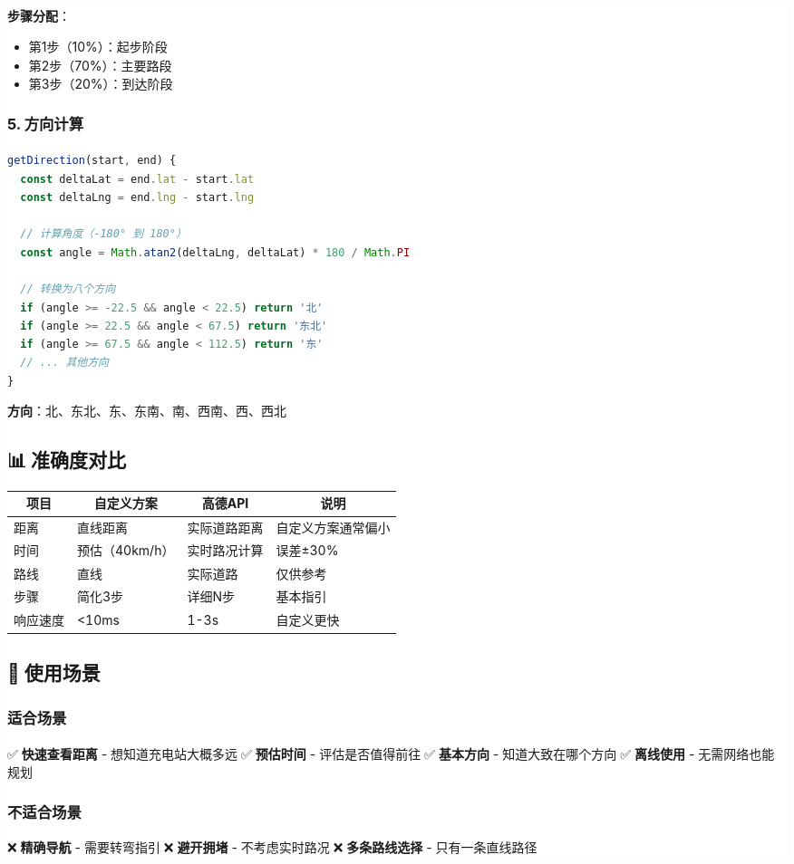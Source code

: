 **步骤分配**：
- 第1步（10%）：起步阶段
- 第2步（70%）：主要路段
- 第3步（20%）：到达阶段

### 5. 方向计算

```javascript
getDirection(start, end) {
  const deltaLat = end.lat - start.lat
  const deltaLng = end.lng - start.lng
  
  // 计算角度（-180° 到 180°）
  const angle = Math.atan2(deltaLng, deltaLat) * 180 / Math.PI
  
  // 转换为八个方向
  if (angle >= -22.5 && angle < 22.5) return '北'
  if (angle >= 22.5 && angle < 67.5) return '东北'
  if (angle >= 67.5 && angle < 112.5) return '东'
  // ... 其他方向
}
```

**方向**：北、东北、东、东南、南、西南、西、西北

## 📊 准确度对比

| 项目 | 自定义方案 | 高德API | 说明 |
|------|-----------|---------|------|
| 距离 | 直线距离 | 实际道路距离 | 自定义方案通常偏小 |
| 时间 | 预估（40km/h） | 实时路况计算 | 误差±30% |
| 路线 | 直线 | 实际道路 | 仅供参考 |
| 步骤 | 简化3步 | 详细N步 | 基本指引 |
| 响应速度 | <10ms | 1-3s | 自定义更快 |

## 🎯 使用场景

### 适合场景

✅ **快速查看距离** - 想知道充电站大概多远
✅ **预估时间** - 评估是否值得前往
✅ **基本方向** - 知道大致在哪个方向
✅ **离线使用** - 无需网络也能规划

### 不适合场景

❌ **精确导航** - 需要转弯指引
❌ **避开拥堵** - 不考虑实时路况
❌ **多条路线选择** - 只有一条直线路径
